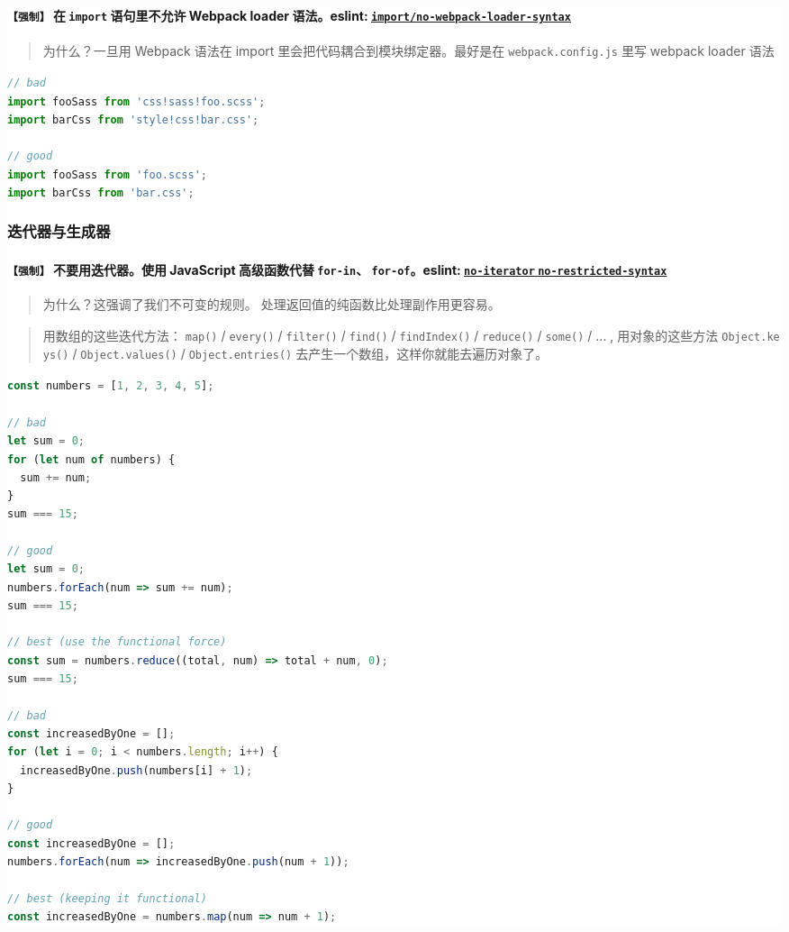 #### `【强制】` 在 `import` 语句里不允许 Webpack loader 语法。eslint: [`import/no-webpack-loader-syntax`](https://github.com/benmosher/eslint-plugin-import/blob/master/docs/rules/no-webpack-loader-syntax.md)

> 为什么？一旦用 Webpack 语法在 import 里会把代码耦合到模块绑定器。最好是在 `webpack.config.js` 里写 webpack loader 语法

```js
// bad
import fooSass from 'css!sass!foo.scss';
import barCss from 'style!css!bar.css';

// good
import fooSass from 'foo.scss';
import barCss from 'bar.css';
```

### 迭代器与生成器

#### `【强制】` 不要用迭代器。使用 JavaScript 高级函数代替 `for-in`、 `for-of`。eslint: [`no-iterator` ](http://eslint.org/docs/rules/no-iterator.html)[`no-restricted-syntax`](http://eslint.org/docs/rules/no-restricted-syntax)

> 为什么？这强调了我们不可变的规则。 处理返回值的纯函数比处理副作用更容易。

> 用数组的这些迭代方法： `map()` / `every()` / `filter()` / `find()` / `findIndex()` / `reduce()` / `some()` / ... , 用对象的这些方法 `Object.keys()` / `Object.values()` / `Object.entries()` 去产生一个数组，这样你就能去遍历对象了。

```js
const numbers = [1, 2, 3, 4, 5];

// bad
let sum = 0;
for (let num of numbers) {
  sum += num;
}
sum === 15;

// good
let sum = 0;
numbers.forEach(num => sum += num);
sum === 15;

// best (use the functional force)
const sum = numbers.reduce((total, num) => total + num, 0);
sum === 15;

// bad
const increasedByOne = [];
for (let i = 0; i < numbers.length; i++) {
  increasedByOne.push(numbers[i] + 1);
}

// good
const increasedByOne = [];
numbers.forEach(num => increasedByOne.push(num + 1));

// best (keeping it functional)
const increasedByOne = numbers.map(num => num + 1);
```


  [getKey('enabled')]: true,
  [index]: number,